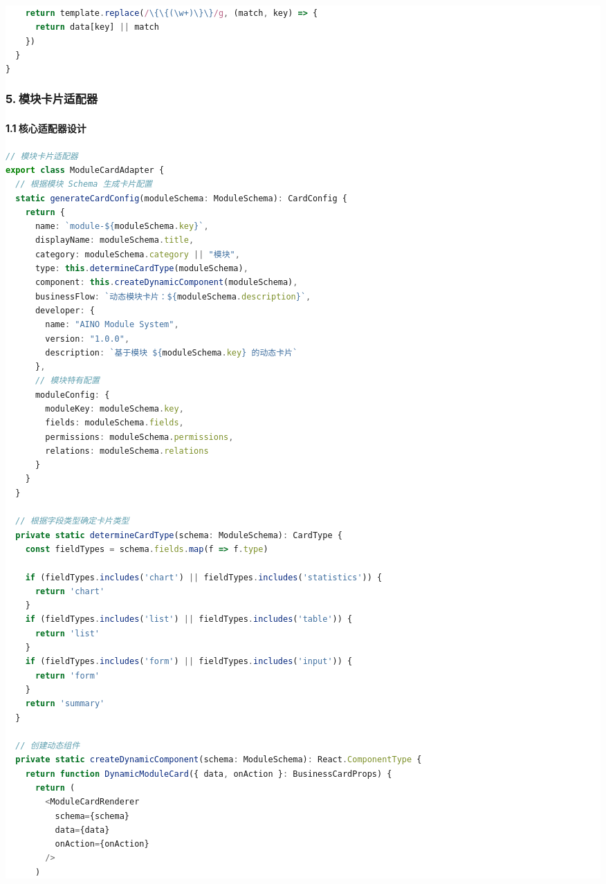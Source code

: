 ```typescript
    return template.replace(/\{\{(\w+)\}\}/g, (match, key) => {
      return data[key] || match
    })
  }
}
```

### 5. 模块卡片适配器

#### 1.1 核心适配器设计
```typescript
// 模块卡片适配器
export class ModuleCardAdapter {
  // 根据模块 Schema 生成卡片配置
  static generateCardConfig(moduleSchema: ModuleSchema): CardConfig {
    return {
      name: `module-${moduleSchema.key}`,
      displayName: moduleSchema.title,
      category: moduleSchema.category || "模块",
      type: this.determineCardType(moduleSchema),
      component: this.createDynamicComponent(moduleSchema),
      businessFlow: `动态模块卡片：${moduleSchema.description}`,
      developer: {
        name: "AINO Module System",
        version: "1.0.0",
        description: `基于模块 ${moduleSchema.key} 的动态卡片`
      },
      // 模块特有配置
      moduleConfig: {
        moduleKey: moduleSchema.key,
        fields: moduleSchema.fields,
        permissions: moduleSchema.permissions,
        relations: moduleSchema.relations
      }
    }
  }

  // 根据字段类型确定卡片类型
  private static determineCardType(schema: ModuleSchema): CardType {
    const fieldTypes = schema.fields.map(f => f.type)
    
    if (fieldTypes.includes('chart') || fieldTypes.includes('statistics')) {
      return 'chart'
    }
    if (fieldTypes.includes('list') || fieldTypes.includes('table')) {
      return 'list'
    }
    if (fieldTypes.includes('form') || fieldTypes.includes('input')) {
      return 'form'
    }
    return 'summary'
  }

  // 创建动态组件
  private static createDynamicComponent(schema: ModuleSchema): React.ComponentType {
    return function DynamicModuleCard({ data, onAction }: BusinessCardProps) {
      return (
        <ModuleCardRenderer 
          schema={schema}
          data={data}
          onAction={onAction}
        />
      )
```